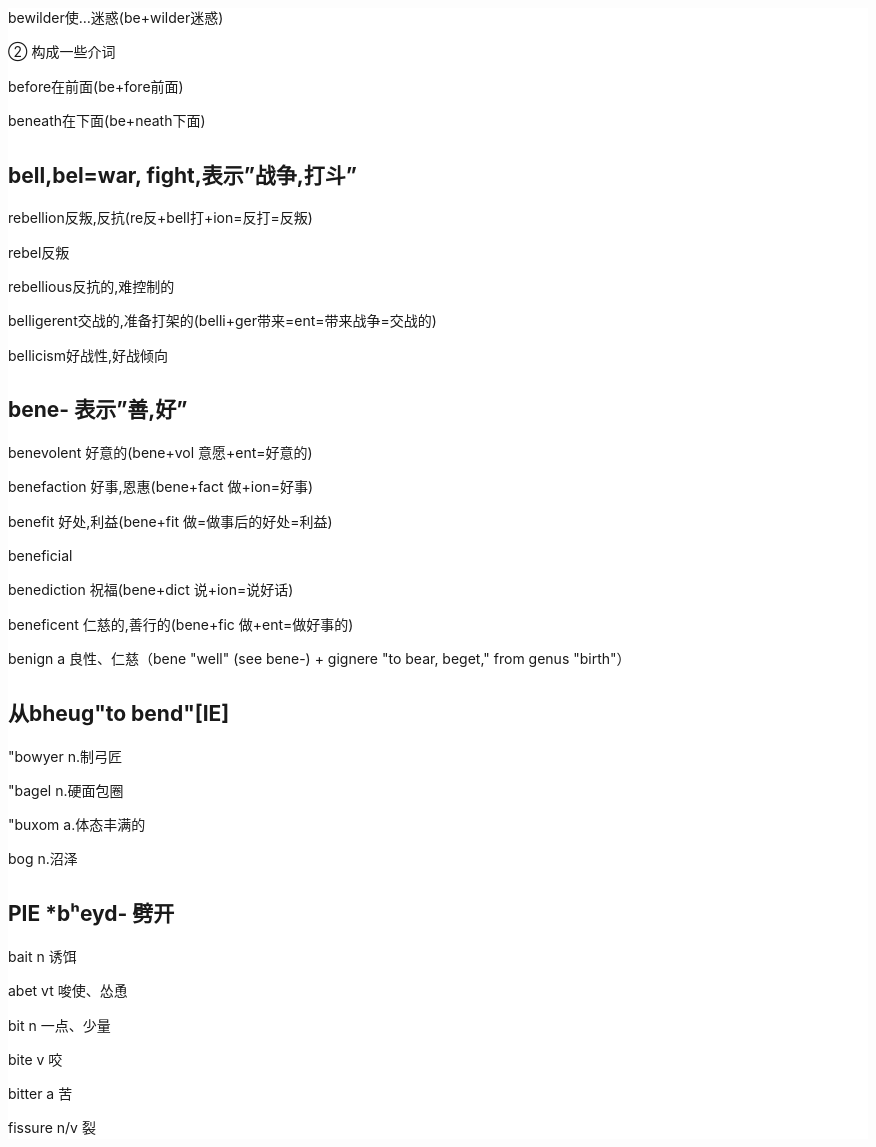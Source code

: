 bewilder使…迷惑(be+wilder迷惑)

② 构成一些介词 

before在前面(be+fore前面)

beneath在下面(be+neath下面)

## bell,bel=war, fight,表示”战争,打斗”

rebellion反叛,反抗(re反+bell打+ion=反打=反叛)

rebel反叛 

rebellious反抗的,难控制的

belligerent交战的,准备打架的(belli+ger带来=ent=带来战争=交战的)

bellicism好战性,好战倾向 

## bene- 表示”善,好”

benevolent 好意的(bene+vol 意愿+ent=好意的)

benefaction 好事,恩惠(bene+fact 做+ion=好事)

benefit 好处,利益(bene+fit 做=做事后的好处=利益)

beneficial

benediction 祝福(bene+dict 说+ion=说好话)

beneficent 仁慈的,善行的(bene+fic 做+ent=做好事的)

benign a 良性、仁慈（bene "well" (see bene-) + gignere "to bear, beget," from genus "birth"）

## 从bheug"to bend"[IE]

"bowyer n.制弓匠

"bagel n.硬面包圈

"buxom a.体态丰满的

bog n.沼泽

## PIE *bʰeyd- 劈开

bait n 诱饵

abet vt 唆使、怂恿

bit n 一点、少量

bite v 咬

bitter a 苦

fissure n/v 裂
